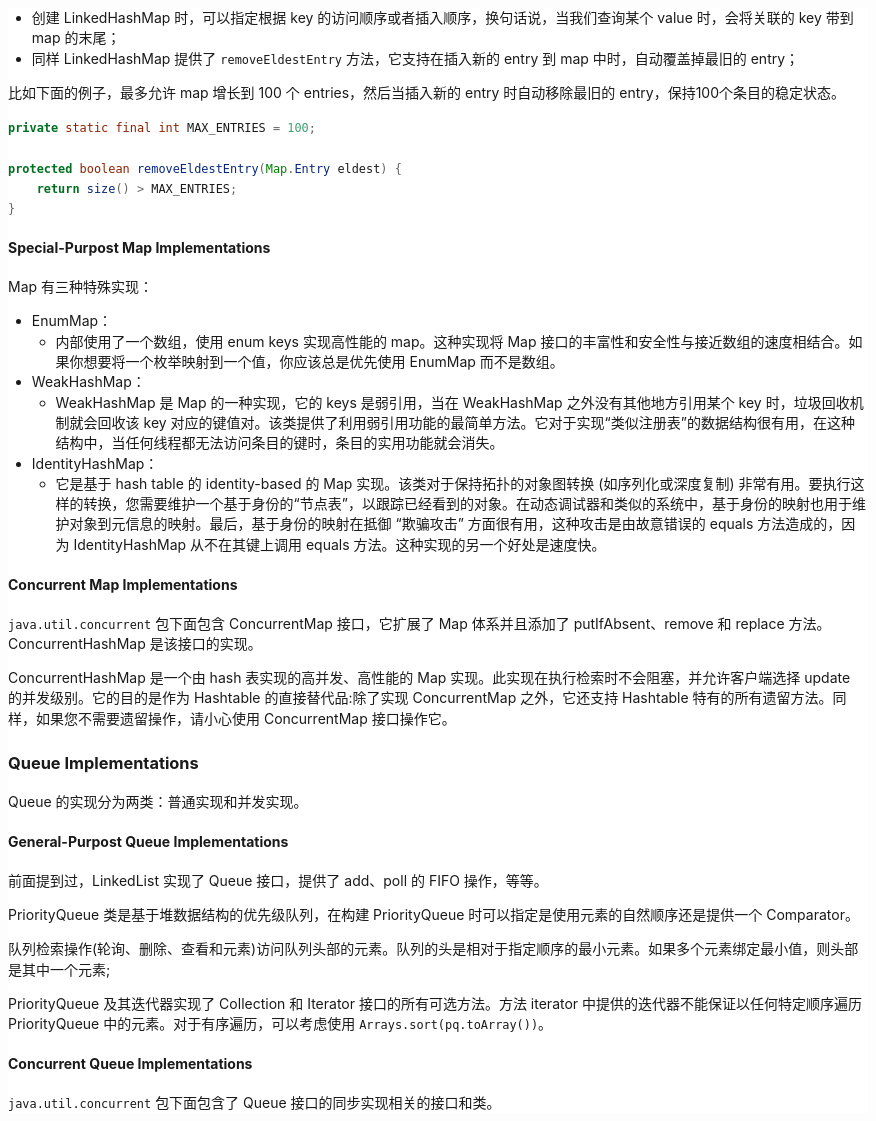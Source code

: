 - 创建 LinkedHashMap 时，可以指定根据 key 的访问顺序或者插入顺序，换句话说，当我们查询某个 value 时，会将关联的 key 带到 map 的末尾；
- 同样 LinkedHashMap 提供了 `removeEldestEntry` 方法，它支持在插入新的 entry 到 map 中时，自动覆盖掉最旧的 entry；

比如下面的例子，最多允许 map 增长到 100 个 entries，然后当插入新的 entry 时自动移除最旧的 entry，保持100个条目的稳定状态。

```java
private static final int MAX_ENTRIES = 100;

protected boolean removeEldestEntry(Map.Entry eldest) {
    return size() > MAX_ENTRIES;
}
```

#### Special-Purpost Map Implementations

Map 有三种特殊实现：

- EnumMap：
  - 内部使用了一个数组，使用 enum keys 实现高性能的 map。这种实现将 Map 接口的丰富性和安全性与接近数组的速度相结合。如果你想要将一个枚举映射到一个值，你应该总是优先使用 EnumMap 而不是数组。
- WeakHashMap：
  - WeakHashMap 是 Map 的一种实现，它的 keys 是弱引用，当在 WeakHashMap 之外没有其他地方引用某个 key 时，垃圾回收机制就会回收该 key 对应的键值对。该类提供了利用弱引用功能的最简单方法。它对于实现“类似注册表”的数据结构很有用，在这种结构中，当任何线程都无法访问条目的键时，条目的实用功能就会消失。
- IdentityHashMap：
  - 它是基于 hash table 的 identity-based 的 Map 实现。该类对于保持拓扑的对象图转换 (如序列化或深度复制) 非常有用。要执行这样的转换，您需要维护一个基于身份的“节点表”，以跟踪已经看到的对象。在动态调试器和类似的系统中，基于身份的映射也用于维护对象到元信息的映射。最后，基于身份的映射在抵御 “欺骗攻击” 方面很有用，这种攻击是由故意错误的 equals 方法造成的，因为 IdentityHashMap 从不在其键上调用 equals 方法。这种实现的另一个好处是速度快。



#### Concurrent Map Implementations

`java.util.concurrent` 包下面包含 ConcurrentMap 接口，它扩展了 Map 体系并且添加了 putIfAbsent、remove 和 replace 方法。ConcurrentHashMap 是该接口的实现。

ConcurrentHashMap 是一个由 hash 表实现的高并发、高性能的 Map 实现。此实现在执行检索时不会阻塞，并允许客户端选择 update 的并发级别。它的目的是作为 Hashtable 的直接替代品:除了实现 ConcurrentMap 之外，它还支持 Hashtable 特有的所有遗留方法。同样，如果您不需要遗留操作，请小心使用 ConcurrentMap 接口操作它。



### Queue Implementations

Queue 的实现分为两类：普通实现和并发实现。

#### General-Purpost Queue Implementations

前面提到过，LinkedList 实现了 Queue 接口，提供了 add、poll 的 FIFO 操作，等等。

PriorityQueue 类是基于堆数据结构的优先级队列，在构建 PriorityQueue 时可以指定是使用元素的自然顺序还是提供一个 Comparator。

队列检索操作(轮询、删除、查看和元素)访问队列头部的元素。队列的头是相对于指定顺序的最小元素。如果多个元素绑定最小值，则头部是其中一个元素; 

PriorityQueue 及其迭代器实现了 Collection 和 Iterator 接口的所有可选方法。方法 iterator 中提供的迭代器不能保证以任何特定顺序遍历 PriorityQueue 中的元素。对于有序遍历，可以考虑使用 `Arrays.sort(pq.toArray())`。

#### Concurrent Queue Implementations

`java.util.concurrent` 包下面包含了 Queue 接口的同步实现相关的接口和类。
